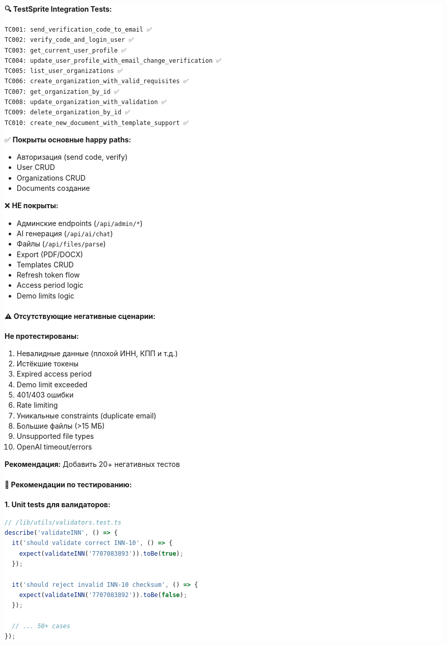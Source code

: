 #### 🔍 TestSprite Integration Tests:

```
TC001: send_verification_code_to_email ✅
TC002: verify_code_and_login_user ✅
TC003: get_current_user_profile ✅
TC004: update_user_profile_with_email_change_verification ✅
TC005: list_user_organizations ✅
TC006: create_organization_with_valid_requisites ✅
TC007: get_organization_by_id ✅
TC008: update_organization_with_validation ✅
TC009: delete_organization_by_id ✅
TC010: create_new_document_with_template_support ✅
```

✅ **Покрыты основные happy paths:**
- Авторизация (send code, verify)
- User CRUD
- Organizations CRUD
- Documents создание

❌ **НЕ покрыты:**
- Админские endpoints (`/api/admin/*`)
- AI генерация (`/api/ai/chat`)
- Файлы (`/api/files/parse`)
- Export (PDF/DOCX)
- Templates CRUD
- Refresh token flow
- Access period logic
- Demo limits logic

#### ⚠️ Отсутствующие негативные сценарии:

**Не протестированы:**
1. Невалидные данные (плохой ИНН, КПП и т.д.)
2. Истёкшие токены
3. Expired access period
4. Demo limit exceeded
5. 401/403 ошибки
6. Rate limiting
7. Уникальные constraints (duplicate email)
8. Большие файлы (>15 МБ)
9. Unsupported file types
10. OpenAI timeout/errors

**Рекомендация:** Добавить 20+ негативных тестов

#### 📝 Рекомендации по тестированию:

**1. Unit tests для валидаторов:**
```typescript
// /lib/utils/validators.test.ts
describe('validateINN', () => {
  it('should validate correct INN-10', () => {
    expect(validateINN('7707083893')).toBe(true);
  });
  
  it('should reject invalid INN-10 checksum', () => {
    expect(validateINN('7707083892')).toBe(false);
  });
  
  // ... 50+ cases
});
```
